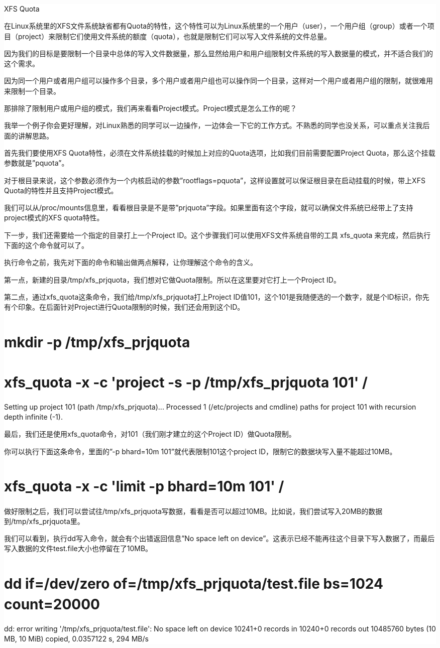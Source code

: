 XFS Quota

在Linux系统里的XFS文件系统缺省都有Quota的特性，这个特性可以为Linux系统里的一个用户（user），一个用户组（group）或者一个项目（project）来限制它们使用文件系统的额度（quota），也就是限制它们可以写入文件系统的文件总量。

因为我们的目标是要限制一个目录中总体的写入文件数据量，那么显然给用户和用户组限制文件系统的写入数据量的模式，并不适合我们的这个需求。

因为同一个用户或者用户组可以操作多个目录，多个用户或者用户组也可以操作同一个目录，这样对一个用户或者用户组的限制，就很难用来限制一个目录。

那排除了限制用户或用户组的模式，我们再来看看Project模式。Project模式是怎么工作的呢？

我举一个例子你会更好理解，对Linux熟悉的同学可以一边操作，一边体会一下它的工作方式。不熟悉的同学也没关系，可以重点关注我后面的讲解思路。

首先我们要使用XFS Quota特性，必须在文件系统挂载的时候加上对应的Quota选项，比如我们目前需要配置Project Quota，那么这个挂载参数就是”pquota”。

对于根目录来说，这个参数必须作为一个内核启动的参数”rootflags=pquota”，这样设置就可以保证根目录在启动挂载的时候，带上XFS Quota的特性并且支持Project模式。

我们可以从/proc/mounts信息里，看看根目录是不是带”prjquota”字段。如果里面有这个字段，就可以确保文件系统已经带上了支持project模式的XFS quota特性。



下一步，我们还需要给一个指定的目录打上一个Project ID。这个步骤我们可以使用XFS文件系统自带的工具 xfs_quota 来完成，然后执行下面的这个命令就可以了。

执行命令之前，我先对下面的命令和输出做两点解释，让你理解这个命令的含义。

第一点，新建的目录/tmp/xfs_prjquota，我们想对它做Quota限制。所以在这里要对它打上一个Project ID。

第二点，通过xfs_quota这条命令，我们给/tmp/xfs_prjquota打上Project ID值101，这个101是我随便选的一个数字，就是个ID标识，你先有个印象。在后面针对Project进行Quota限制的时候，我们还会用到这个ID。

# mkdir -p  /tmp/xfs_prjquota
# xfs_quota -x -c 'project -s -p /tmp/xfs_prjquota 101' /
Setting up project 101 (path /tmp/xfs_prjquota)...
Processed 1 (/etc/projects and cmdline) paths for project 101 with recursion depth infinite (-1).


最后，我们还是使用xfs_quota命令，对101（我们刚才建立的这个Project ID）做Quota限制。

你可以执行下面这条命令，里面的”-p bhard=10m 101”就代表限制101这个project ID，限制它的数据块写入量不能超过10MB。

# xfs_quota -x -c 'limit -p bhard=10m 101' /


做好限制之后，我们可以尝试往/tmp/xfs_prjquota写数据，看看是否可以超过10MB。比如说，我们尝试写入20MB的数据到/tmp/xfs_prjquota里。

我们可以看到，执行dd写入命令，就会有个出错返回信息”No space left on device”。这表示已经不能再往这个目录下写入数据了，而最后写入数据的文件test.file大小也停留在了10MB。

# dd if=/dev/zero of=/tmp/xfs_prjquota/test.file bs=1024 count=20000
dd: error writing '/tmp/xfs_prjquota/test.file': No space left on device
10241+0 records in
10240+0 records out
10485760 bytes (10 MB, 10 MiB) copied, 0.0357122 s, 294 MB/s
